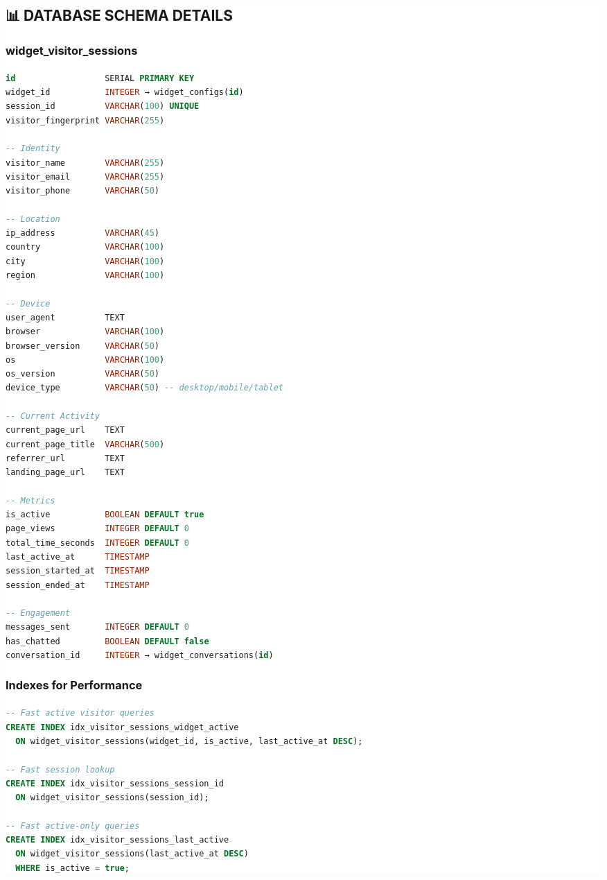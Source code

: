 
## 📊 **DATABASE SCHEMA DETAILS**

### **widget_visitor_sessions**
```sql
id                  SERIAL PRIMARY KEY
widget_id           INTEGER → widget_configs(id)
session_id          VARCHAR(100) UNIQUE
visitor_fingerprint VARCHAR(255)

-- Identity
visitor_name        VARCHAR(255)
visitor_email       VARCHAR(255)
visitor_phone       VARCHAR(50)

-- Location
ip_address          VARCHAR(45)
country             VARCHAR(100)
city                VARCHAR(100)
region              VARCHAR(100)

-- Device
user_agent          TEXT
browser             VARCHAR(100)
browser_version     VARCHAR(50)
os                  VARCHAR(100)
os_version          VARCHAR(50)
device_type         VARCHAR(50) -- desktop/mobile/tablet

-- Current Activity
current_page_url    TEXT
current_page_title  VARCHAR(500)
referrer_url        TEXT
landing_page_url    TEXT

-- Metrics
is_active           BOOLEAN DEFAULT true
page_views          INTEGER DEFAULT 0
total_time_seconds  INTEGER DEFAULT 0
last_active_at      TIMESTAMP
session_started_at  TIMESTAMP
session_ended_at    TIMESTAMP

-- Engagement
messages_sent       INTEGER DEFAULT 0
has_chatted         BOOLEAN DEFAULT false
conversation_id     INTEGER → widget_conversations(id)
```

### **Indexes for Performance**
```sql
-- Fast active visitor queries
CREATE INDEX idx_visitor_sessions_widget_active 
  ON widget_visitor_sessions(widget_id, is_active, last_active_at DESC);

-- Fast session lookup
CREATE INDEX idx_visitor_sessions_session_id 
  ON widget_visitor_sessions(session_id);

-- Fast active-only queries
CREATE INDEX idx_visitor_sessions_last_active 
  ON widget_visitor_sessions(last_active_at DESC) 
  WHERE is_active = true;
```